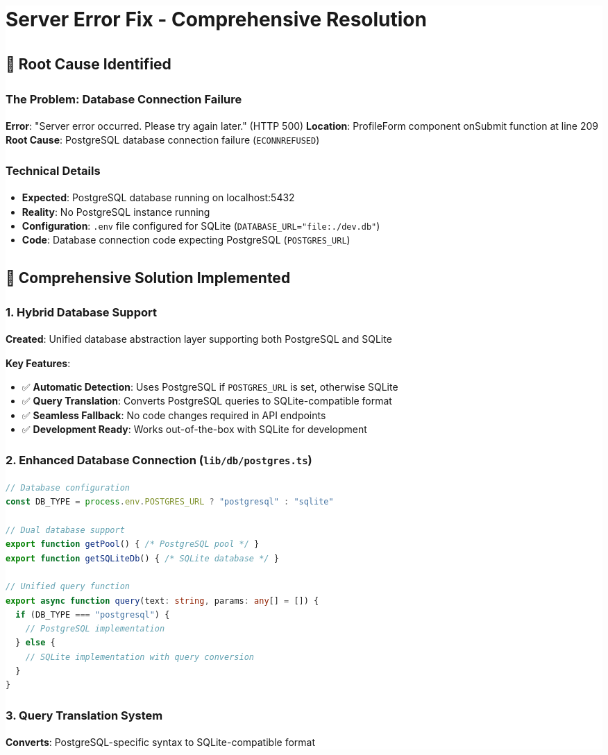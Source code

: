 # Server Error Fix - Comprehensive Resolution

## 🚨 **Root Cause Identified**

### **The Problem**: Database Connection Failure
**Error**: "Server error occurred. Please try again later." (HTTP 500)
**Location**: ProfileForm component onSubmit function at line 209
**Root Cause**: PostgreSQL database connection failure (`ECONNREFUSED`)

### **Technical Details**
- **Expected**: PostgreSQL database running on localhost:5432
- **Reality**: No PostgreSQL instance running
- **Configuration**: `.env` file configured for SQLite (`DATABASE_URL="file:./dev.db"`)
- **Code**: Database connection code expecting PostgreSQL (`POSTGRES_URL`)

## 🔧 **Comprehensive Solution Implemented**

### **1. Hybrid Database Support**
**Created**: Unified database abstraction layer supporting both PostgreSQL and SQLite

**Key Features**:
- ✅ **Automatic Detection**: Uses PostgreSQL if `POSTGRES_URL` is set, otherwise SQLite
- ✅ **Query Translation**: Converts PostgreSQL queries to SQLite-compatible format
- ✅ **Seamless Fallback**: No code changes required in API endpoints
- ✅ **Development Ready**: Works out-of-the-box with SQLite for development

### **2. Enhanced Database Connection (`lib/db/postgres.ts`)**
```typescript
// Database configuration
const DB_TYPE = process.env.POSTGRES_URL ? "postgresql" : "sqlite"

// Dual database support
export function getPool() { /* PostgreSQL pool */ }
export function getSQLiteDb() { /* SQLite database */ }

// Unified query function
export async function query(text: string, params: any[] = []) {
  if (DB_TYPE === "postgresql") {
    // PostgreSQL implementation
  } else {
    // SQLite implementation with query conversion
  }
}
```

### **3. Query Translation System**
**Converts**: PostgreSQL-specific syntax to SQLite-compatible format
